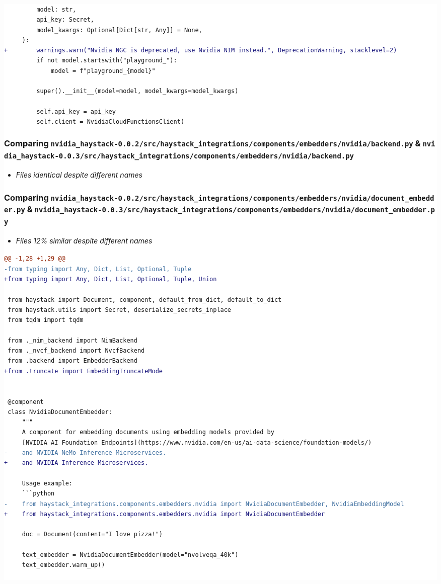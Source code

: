 ```diff
         model: str,
         api_key: Secret,
         model_kwargs: Optional[Dict[str, Any]] = None,
     ):
+        warnings.warn("Nvidia NGC is deprecated, use Nvidia NIM instead.", DeprecationWarning, stacklevel=2)
         if not model.startswith("playground_"):
             model = f"playground_{model}"
 
         super().__init__(model=model, model_kwargs=model_kwargs)
 
         self.api_key = api_key
         self.client = NvidiaCloudFunctionsClient(
```

### Comparing `nvidia_haystack-0.0.2/src/haystack_integrations/components/embedders/nvidia/backend.py` & `nvidia_haystack-0.0.3/src/haystack_integrations/components/embedders/nvidia/backend.py`

 * *Files identical despite different names*

### Comparing `nvidia_haystack-0.0.2/src/haystack_integrations/components/embedders/nvidia/document_embedder.py` & `nvidia_haystack-0.0.3/src/haystack_integrations/components/embedders/nvidia/document_embedder.py`

 * *Files 12% similar despite different names*

```diff
@@ -1,28 +1,29 @@
-from typing import Any, Dict, List, Optional, Tuple
+from typing import Any, Dict, List, Optional, Tuple, Union
 
 from haystack import Document, component, default_from_dict, default_to_dict
 from haystack.utils import Secret, deserialize_secrets_inplace
 from tqdm import tqdm
 
 from ._nim_backend import NimBackend
 from ._nvcf_backend import NvcfBackend
 from .backend import EmbedderBackend
+from .truncate import EmbeddingTruncateMode
 
 
 @component
 class NvidiaDocumentEmbedder:
     """
     A component for embedding documents using embedding models provided by
     [NVIDIA AI Foundation Endpoints](https://www.nvidia.com/en-us/ai-data-science/foundation-models/)
-    and NVIDIA NeMo Inference Microservices.
+    and NVIDIA Inference Microservices.
 
     Usage example:
     ```python
-    from haystack_integrations.components.embedders.nvidia import NvidiaDocumentEmbedder, NvidiaEmbeddingModel
+    from haystack_integrations.components.embedders.nvidia import NvidiaDocumentEmbedder
 
     doc = Document(content="I love pizza!")
 
     text_embedder = NvidiaDocumentEmbedder(model="nvolveqa_40k")
     text_embedder.warm_up()
 
```